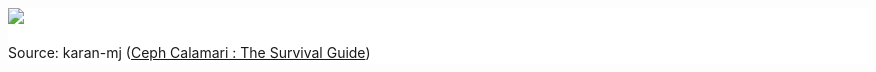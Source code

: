   

  

![](http://feeds.feedburner.com/~r/CephStorageNextBigThing/~4/LJSg4Y50R3A)

Source: karan-mj ([Ceph Calamari : The Survival Guide](http://feedproxy.google.com/~r/CephStorageNextBigThing/~3/LJSg4Y50R3A/ceph-calamari-survival-guide.html))
